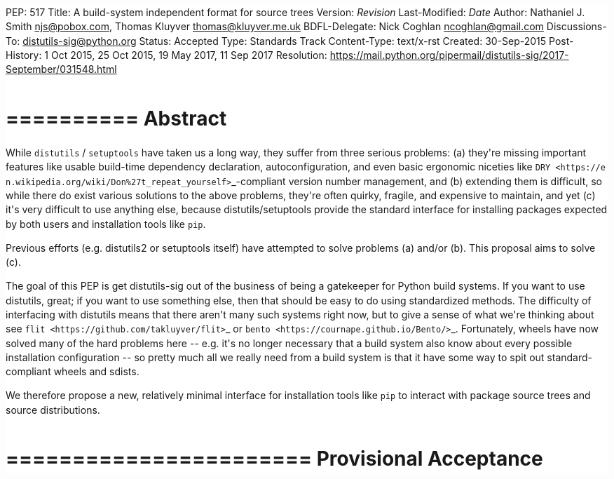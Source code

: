PEP: 517
Title: A build-system independent format for source trees
Version: $Revision$
Last-Modified: $Date$
Author: Nathaniel J. Smith <njs@pobox.com>,
        Thomas Kluyver <thomas@kluyver.me.uk>
BDFL-Delegate: Nick Coghlan <ncoghlan@gmail.com>
Discussions-To: <distutils-sig@python.org>
Status: Accepted
Type: Standards Track
Content-Type: text/x-rst
Created: 30-Sep-2015
Post-History: 1 Oct 2015, 25 Oct 2015, 19 May 2017, 11 Sep 2017
Resolution: https://mail.python.org/pipermail/distutils-sig/2017-September/031548.html

==========
 Abstract
==========

While ``distutils`` / ``setuptools`` have taken us a long way, they
suffer from three serious problems: (a) they're missing important
features like usable build-time dependency declaration,
autoconfiguration, and even basic ergonomic niceties like `DRY
<https://en.wikipedia.org/wiki/Don%27t_repeat_yourself>`_-compliant
version number management, and (b) extending them is difficult, so
while there do exist various solutions to the above problems, they're
often quirky, fragile, and expensive to maintain, and yet (c) it's
very difficult to use anything else, because distutils/setuptools
provide the standard interface for installing packages expected by
both users and installation tools like ``pip``.

Previous efforts (e.g. distutils2 or setuptools itself) have attempted
to solve problems (a) and/or (b). This proposal aims to solve (c).

The goal of this PEP is get distutils-sig out of the business of being
a gatekeeper for Python build systems. If you want to use distutils,
great; if you want to use something else, then that should be easy to
do using standardized methods. The difficulty of interfacing with
distutils means that there aren't many such systems right now, but to
give a sense of what we're thinking about see `flit
<https://github.com/takluyver/flit>`_ or `bento
<https://cournape.github.io/Bento/>`_. Fortunately, wheels have now
solved many of the hard problems here -- e.g. it's no longer necessary
that a build system also know about every possible installation
configuration -- so pretty much all we really need from a build system
is that it have some way to spit out standard-compliant wheels and
sdists.

We therefore propose a new, relatively minimal interface for
installation tools like ``pip`` to interact with package source trees
and source distributions.

=======================
 Provisional Acceptance
=======================
